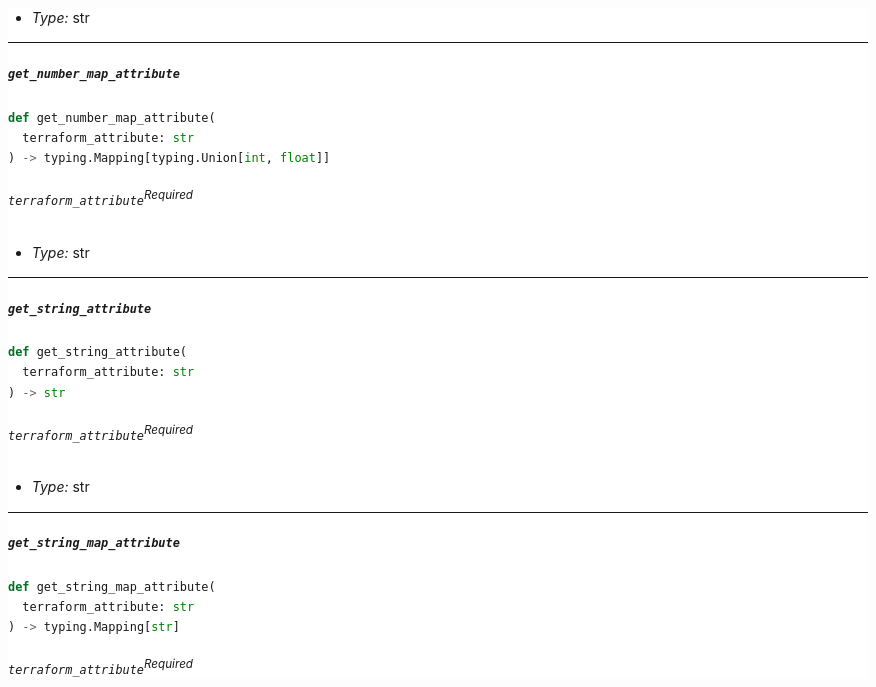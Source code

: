 - *Type:* str

---

##### `get_number_map_attribute` <a name="get_number_map_attribute" id="rhizo-co-terraform-provider-oci.recoveryProtectedDatabase.RecoveryProtectedDatabase.getNumberMapAttribute"></a>

```python
def get_number_map_attribute(
  terraform_attribute: str
) -> typing.Mapping[typing.Union[int, float]]
```

###### `terraform_attribute`<sup>Required</sup> <a name="terraform_attribute" id="rhizo-co-terraform-provider-oci.recoveryProtectedDatabase.RecoveryProtectedDatabase.getNumberMapAttribute.parameter.terraformAttribute"></a>

- *Type:* str

---

##### `get_string_attribute` <a name="get_string_attribute" id="rhizo-co-terraform-provider-oci.recoveryProtectedDatabase.RecoveryProtectedDatabase.getStringAttribute"></a>

```python
def get_string_attribute(
  terraform_attribute: str
) -> str
```

###### `terraform_attribute`<sup>Required</sup> <a name="terraform_attribute" id="rhizo-co-terraform-provider-oci.recoveryProtectedDatabase.RecoveryProtectedDatabase.getStringAttribute.parameter.terraformAttribute"></a>

- *Type:* str

---

##### `get_string_map_attribute` <a name="get_string_map_attribute" id="rhizo-co-terraform-provider-oci.recoveryProtectedDatabase.RecoveryProtectedDatabase.getStringMapAttribute"></a>

```python
def get_string_map_attribute(
  terraform_attribute: str
) -> typing.Mapping[str]
```

###### `terraform_attribute`<sup>Required</sup> <a name="terraform_attribute" id="rhizo-co-terraform-provider-oci.recoveryProtectedDatabase.RecoveryProtectedDatabase.getStringMapAttribute.parameter.terraformAttribute"></a>
